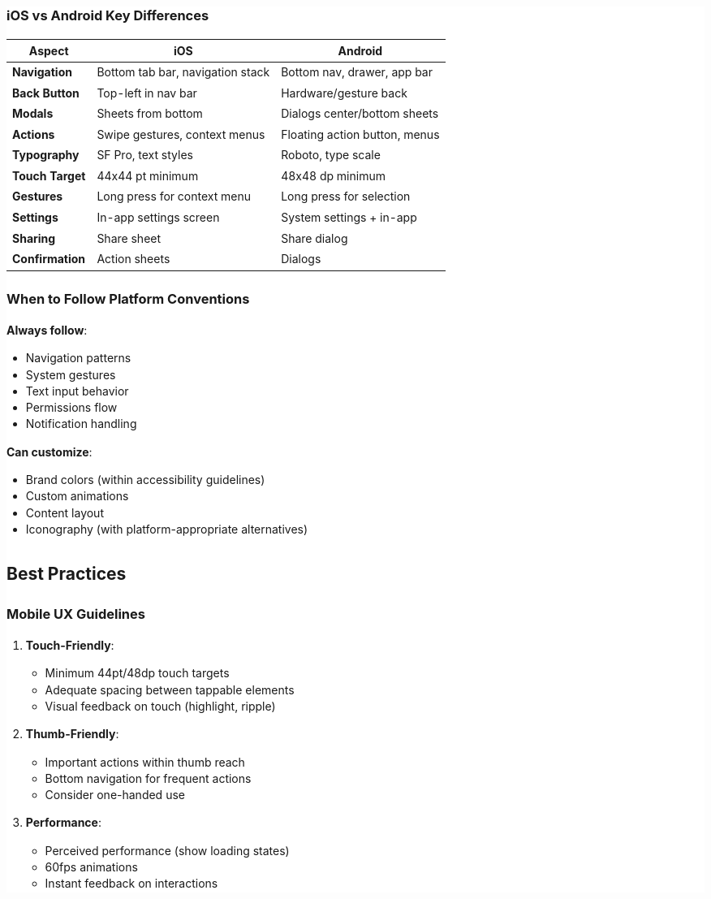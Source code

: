 ### iOS vs Android Key Differences

| Aspect | iOS | Android |
|--------|-----|---------|
| **Navigation** | Bottom tab bar, navigation stack | Bottom nav, drawer, app bar |
| **Back Button** | Top-left in nav bar | Hardware/gesture back |
| **Modals** | Sheets from bottom | Dialogs center/bottom sheets |
| **Actions** | Swipe gestures, context menus | Floating action button, menus |
| **Typography** | SF Pro, text styles | Roboto, type scale |
| **Touch Target** | 44x44 pt minimum | 48x48 dp minimum |
| **Gestures** | Long press for context menu | Long press for selection |
| **Settings** | In-app settings screen | System settings + in-app |
| **Sharing** | Share sheet | Share dialog |
| **Confirmation** | Action sheets | Dialogs |

### When to Follow Platform Conventions

**Always follow**:
- Navigation patterns
- System gestures
- Text input behavior
- Permissions flow
- Notification handling

**Can customize**:
- Brand colors (within accessibility guidelines)
- Custom animations
- Content layout
- Iconography (with platform-appropriate alternatives)

## Best Practices

### Mobile UX Guidelines

1. **Touch-Friendly**:
   - Minimum 44pt/48dp touch targets
   - Adequate spacing between tappable elements
   - Visual feedback on touch (highlight, ripple)

2. **Thumb-Friendly**:
   - Important actions within thumb reach
   - Bottom navigation for frequent actions
   - Consider one-handed use

3. **Performance**:
   - Perceived performance (show loading states)
   - 60fps animations
   - Instant feedback on interactions

